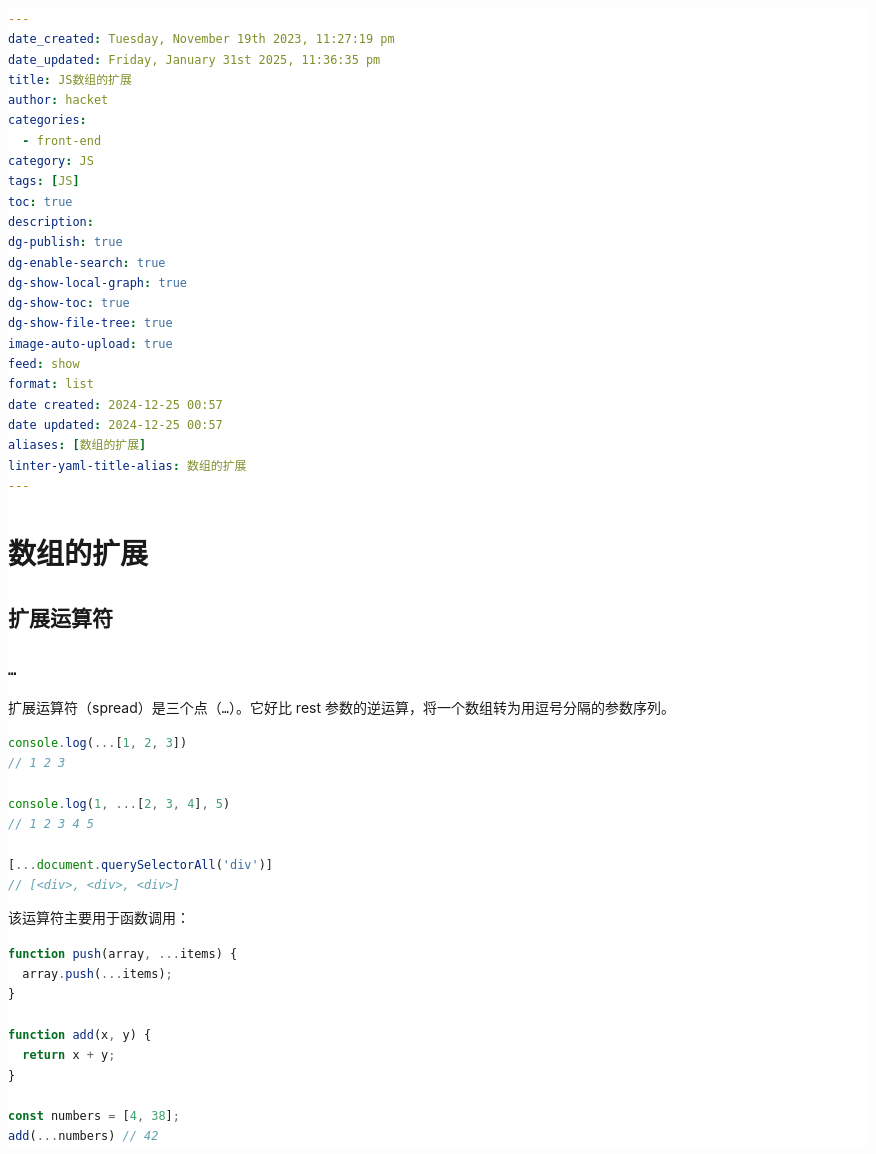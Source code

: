 ```yaml
---
date_created: Tuesday, November 19th 2023, 11:27:19 pm
date_updated: Friday, January 31st 2025, 11:36:35 pm
title: JS数组的扩展
author: hacket
categories:
  - front-end
category: JS
tags: [JS]
toc: true
description: 
dg-publish: true
dg-enable-search: true
dg-show-local-graph: true
dg-show-toc: true
dg-show-file-tree: true
image-auto-upload: true
feed: show
format: list
date created: 2024-12-25 00:57
date updated: 2024-12-25 00:57
aliases: [数组的扩展]
linter-yaml-title-alias: 数组的扩展
---
```


# 数组的扩展

## 扩展运算符

### `…`

扩展运算符（spread）是三个点（`…`）。它好比 rest 参数的逆运算，将一个数组转为用逗号分隔的参数序列。

```javascript
console.log(...[1, 2, 3])
// 1 2 3

console.log(1, ...[2, 3, 4], 5)
// 1 2 3 4 5

[...document.querySelectorAll('div')]
// [<div>, <div>, <div>]
```

该运算符主要用于函数调用：

```javascript
function push(array, ...items) {
  array.push(...items);
}

function add(x, y) {
  return x + y;
}

const numbers = [4, 38];
add(...numbers) // 42
```
